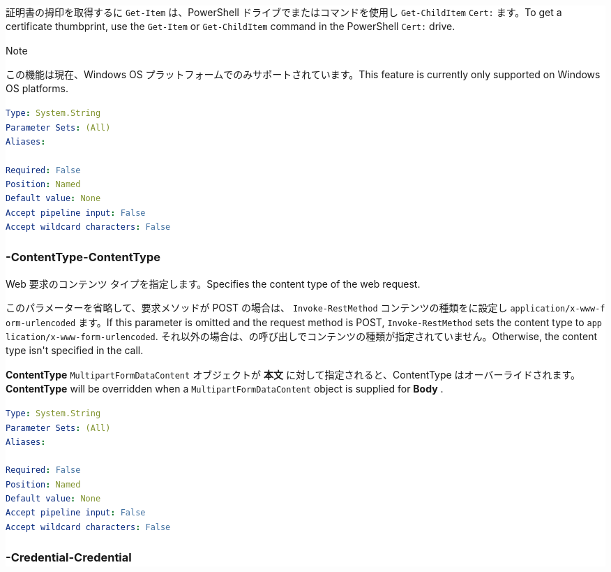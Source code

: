 <span data-ttu-id="9003a-195">証明書の拇印を取得するに `Get-Item` は、PowerShell ドライブでまたはコマンドを使用し `Get-ChildItem` `Cert:` ます。</span><span class="sxs-lookup"><span data-stu-id="9003a-195">To get a certificate thumbprint, use the `Get-Item` or `Get-ChildItem` command in the PowerShell `Cert:` drive.</span></span>

> [!NOTE]
> <span data-ttu-id="9003a-196">この機能は現在、Windows OS プラットフォームでのみサポートされています。</span><span class="sxs-lookup"><span data-stu-id="9003a-196">This feature is currently only supported on Windows OS platforms.</span></span>

```yaml
Type: System.String
Parameter Sets: (All)
Aliases:

Required: False
Position: Named
Default value: None
Accept pipeline input: False
Accept wildcard characters: False
```

### <span data-ttu-id="9003a-197">-ContentType</span><span class="sxs-lookup"><span data-stu-id="9003a-197">-ContentType</span></span>

<span data-ttu-id="9003a-198">Web 要求のコンテンツ タイプを指定します。</span><span class="sxs-lookup"><span data-stu-id="9003a-198">Specifies the content type of the web request.</span></span>

<span data-ttu-id="9003a-199">このパラメーターを省略して、要求メソッドが POST の場合は、 `Invoke-RestMethod` コンテンツの種類をに設定し `application/x-www-form-urlencoded` ます。</span><span class="sxs-lookup"><span data-stu-id="9003a-199">If this parameter is omitted and the request method is POST, `Invoke-RestMethod` sets the content type to `application/x-www-form-urlencoded`.</span></span> <span data-ttu-id="9003a-200">それ以外の場合は、の呼び出しでコンテンツの種類が指定されていません。</span><span class="sxs-lookup"><span data-stu-id="9003a-200">Otherwise, the content type isn't specified in the call.</span></span>

<span data-ttu-id="9003a-201">**ContentType** `MultipartFormDataContent` オブジェクトが **本文** に対して指定されると、ContentType はオーバーライドされます。</span><span class="sxs-lookup"><span data-stu-id="9003a-201">**ContentType** will be overridden when a `MultipartFormDataContent` object is supplied for **Body** .</span></span>

```yaml
Type: System.String
Parameter Sets: (All)
Aliases:

Required: False
Position: Named
Default value: None
Accept pipeline input: False
Accept wildcard characters: False
```

### <span data-ttu-id="9003a-202">-Credential</span><span class="sxs-lookup"><span data-stu-id="9003a-202">-Credential</span></span>
